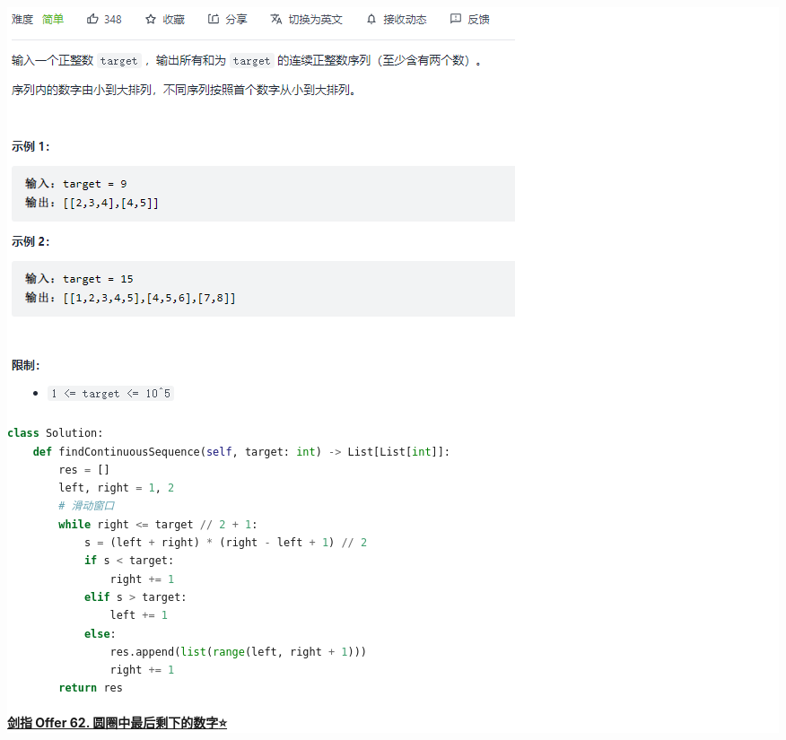 ![image-20211204103827436](figs/image-20211204103827436.png)

```python
class Solution:
    def findContinuousSequence(self, target: int) -> List[List[int]]:
        res = []
        left, right = 1, 2
        # 滑动窗口
        while right <= target // 2 + 1:
            s = (left + right) * (right - left + 1) // 2
            if s < target:
                right += 1
            elif s > target:
                left += 1
            else:
                res.append(list(range(left, right + 1)))
                right += 1
        return res
```

#### [剑指 Offer 62. 圆圈中最后剩下的数字:star:](https://leetcode-cn.com/problems/yuan-quan-zhong-zui-hou-sheng-xia-de-shu-zi-lcof/)

